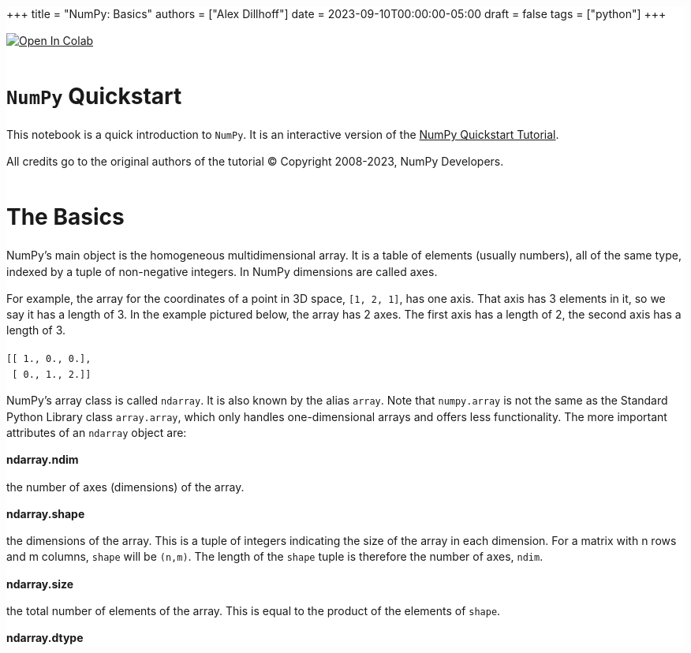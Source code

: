 +++
title = "NumPy: Basics"
authors = ["Alex Dillhoff"]
date = 2023-09-10T00:00:00-05:00
draft = false
tags = ["python"]
+++

<a target="_blank" href="https://colab.research.google.com/github/ajdillhoff/python-examples/blob/main/numpy_quickstart/basics.ipynb">
  <img src="https://colab.research.google.com/assets/colab-badge.svg" alt="Open In Colab"/>
</a>

# `NumPy` Quickstart

This notebook is a quick introduction to `NumPy`. It is an interactive version of the [NumPy Quickstart Tutorial](https://docs.scipy.org/doc/numpy/user/quickstart.html).

All credits go to the original authors of the tutorial © Copyright 2008-2023, NumPy Developers.

# The Basics

NumPy’s main object is the homogeneous multidimensional array. It is a table of elements (usually numbers), all of the same type, indexed by a tuple of non-negative integers. In NumPy dimensions are called axes.

For example, the array for the coordinates of a point in 3D space, `[1, 2, 1]`, has one axis. That axis has 3 elements in it, so we say it has a length of 3. In the example pictured below, the array has 2 axes. The first axis has a length of 2, the second axis has a length of 3.

```
[[ 1., 0., 0.],
 [ 0., 1., 2.]]
```

NumPy’s array class is called `ndarray`. It is also known by the alias `array`. Note that `numpy.array` is not the same as the Standard Python Library class `array.array`, which only handles one-dimensional arrays and offers less functionality. The more important attributes of an `ndarray` object are:

**ndarray.ndim**

the number of axes (dimensions) of the array.

**ndarray.shape**

the dimensions of the array. This is a tuple of integers indicating the size of the array in each dimension. For a matrix with n rows and m columns, `shape` will be `(n,m)`. The length of the `shape` tuple is therefore the number of axes, `ndim`.

**ndarray.size**

the total number of elements of the array. This is equal to the product of the elements of `shape`.

**ndarray.dtype**
